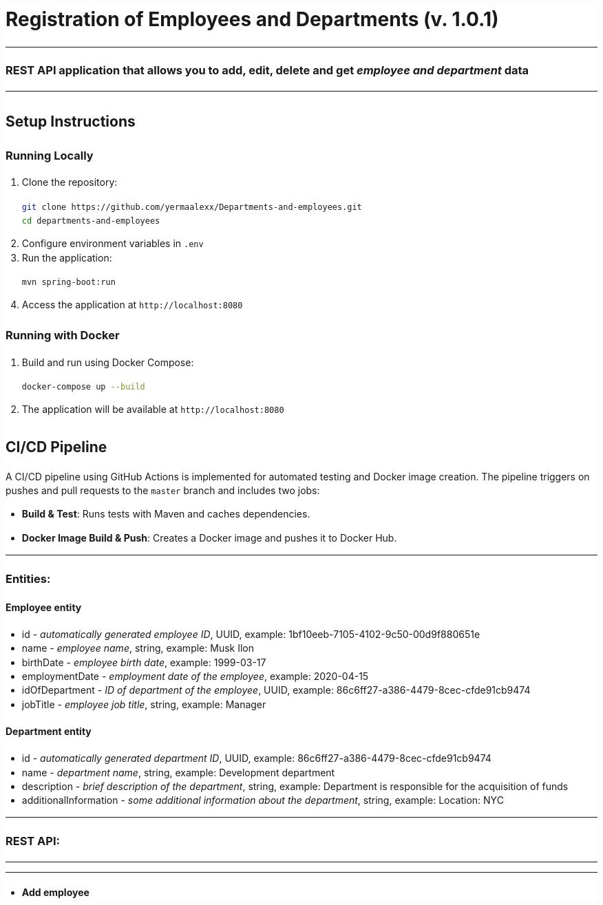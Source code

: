 # Registration of Employees and Departments (v. 1.0.1)
***
### REST API application that allows you to add, edit, delete and get *employee and department* data
***
## Setup Instructions
### Running Locally
1. Clone the repository:
   ```sh
   git clone https://github.com/yermaalexx/Departments-and-employees.git
   cd departments-and-employees
   ```
2. Configure environment variables in `.env` 
3. Run the application:
   ```sh
   mvn spring-boot:run
   ```
4. Access the application at `http://localhost:8080`

### Running with Docker
1. Build and run using Docker Compose:
   ```sh
   docker-compose up --build
   ```
2. The application will be available at `http://localhost:8080`

## CI/CD Pipeline

A CI/CD pipeline using GitHub Actions is implemented for automated testing and Docker image creation. The pipeline triggers on pushes and pull requests to the `master` branch and includes two jobs:

- **Build & Test**: Runs tests with Maven and caches dependencies.

- **Docker Image Build & Push**: Creates a Docker image and pushes it to Docker Hub.

***

### Entities:
#### Employee entity
- id - *automatically generated employee ID*, UUID, example: 1bf10eeb-7105-4102-9c50-00d9f880651e
- name - *employee name*, string, example: Musk Ilon
- birthDate - *employee birth date*, example: 1999-03-17
- employmentDate - *employment date of the employee*, example: 2020-04-15
- idOfDepartment - *ID of department of the employee*, UUID, example: 86c6ff27-a386-4479-8cec-cfde91cb9474
- jobTitle - *employee job title*, string, example: Manager

#### Department entity
- id - *automatically generated department ID*, UUID, example: 86c6ff27-a386-4479-8cec-cfde91cb9474
- name - *department name*, string, example: Development department
- description - *brief description of the department*, string, example: Department is responsible for the acquisition of funds
- additionalInformation - *some additional information about the department*, string, example: Location: NYC
***
### REST API:
******
******
- #### Add employee